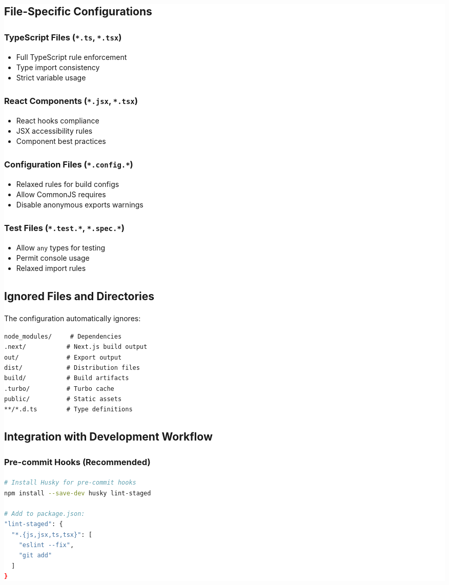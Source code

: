 ## File-Specific Configurations

### **TypeScript Files** (`*.ts`, `*.tsx`)

- Full TypeScript rule enforcement
- Type import consistency
- Strict variable usage

### **React Components** (`*.jsx`, `*.tsx`)

- React hooks compliance
- JSX accessibility rules
- Component best practices

### **Configuration Files** (`*.config.*`)

- Relaxed rules for build configs
- Allow CommonJS requires
- Disable anonymous exports warnings

### **Test Files** (`*.test.*`, `*.spec.*`)

- Allow `any` types for testing
- Permit console usage
- Relaxed import rules

## Ignored Files and Directories

The configuration automatically ignores:

```
node_modules/     # Dependencies
.next/           # Next.js build output
out/             # Export output
dist/            # Distribution files
build/           # Build artifacts
.turbo/          # Turbo cache
public/          # Static assets
**/*.d.ts        # Type definitions
```

## Integration with Development Workflow

### **Pre-commit Hooks** (Recommended)

```bash
# Install Husky for pre-commit hooks
npm install --save-dev husky lint-staged

# Add to package.json:
"lint-staged": {
  "*.{js,jsx,ts,tsx}": [
    "eslint --fix",
    "git add"
  ]
}
```
